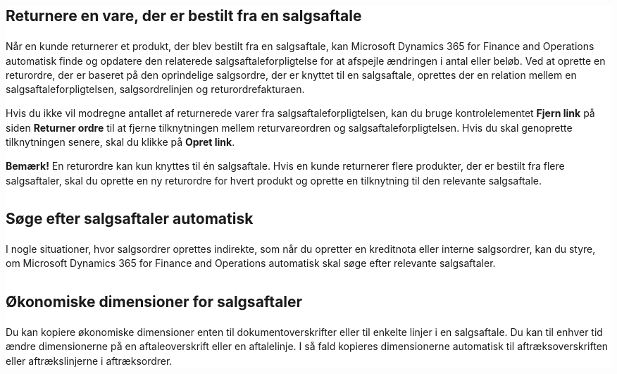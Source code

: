 ## <a name="returning-an-item-that-was-ordered-from-a-sales-agreement"></a>Returnere en vare, der er bestilt fra en salgsaftale
Når en kunde returnerer et produkt, der blev bestilt fra en salgsaftale, kan Microsoft Dynamics 365 for Finance and Operations automatisk finde og opdatere den relaterede salgsaftaleforpligtelse for at afspejle ændringen i antal eller beløb. Ved at oprette en returordre, der er baseret på den oprindelige salgsordre, der er knyttet til en salgsaftale, oprettes der en relation mellem en salgsaftaleforpligtelsen, salgsordrelinjen og returordrefakturaen.  

Hvis du ikke vil modregne antallet af returnerede varer fra salgsaftaleforpligtelsen, kan du bruge kontrolelementet **Fjern link** på siden **Returner ordre** til at fjerne tilknytningen mellem returvareordren og salgsaftaleforpligtelsen. Hvis du skal genoprette tilknytningen senere, skal du klikke på **Opret link**.  

**Bemærk!** En returordre kan kun knyttes til én salgsaftale. Hvis en kunde returnerer flere produkter, der er bestilt fra flere salgsaftaler, skal du oprette en ny returordre for hvert produkt og oprette en tilknytning til den relevante salgsaftale.

## <a name="automatic-search-for-sales-agreements"></a>Søge efter salgsaftaler automatisk
I nogle situationer, hvor salgsordrer oprettes indirekte, som når du opretter en kreditnota eller interne salgsordrer, kan du styre, om Microsoft Dynamics 365 for Finance and Operations automatisk skal søge efter relevante salgsaftaler.

## <a name="financial-dimensions-on-sales-agreements"></a>Økonomiske dimensioner for salgsaftaler
Du kan kopiere økonomiske dimensioner enten til dokumentoverskrifter eller til enkelte linjer i en salgsaftale. Du kan til enhver tid ændre dimensionerne på en aftaleoverskrift eller en aftalelinje. I så fald kopieres dimensionerne automatisk til aftræksoverskriften eller aftrækslinjerne i aftræksordrer.



